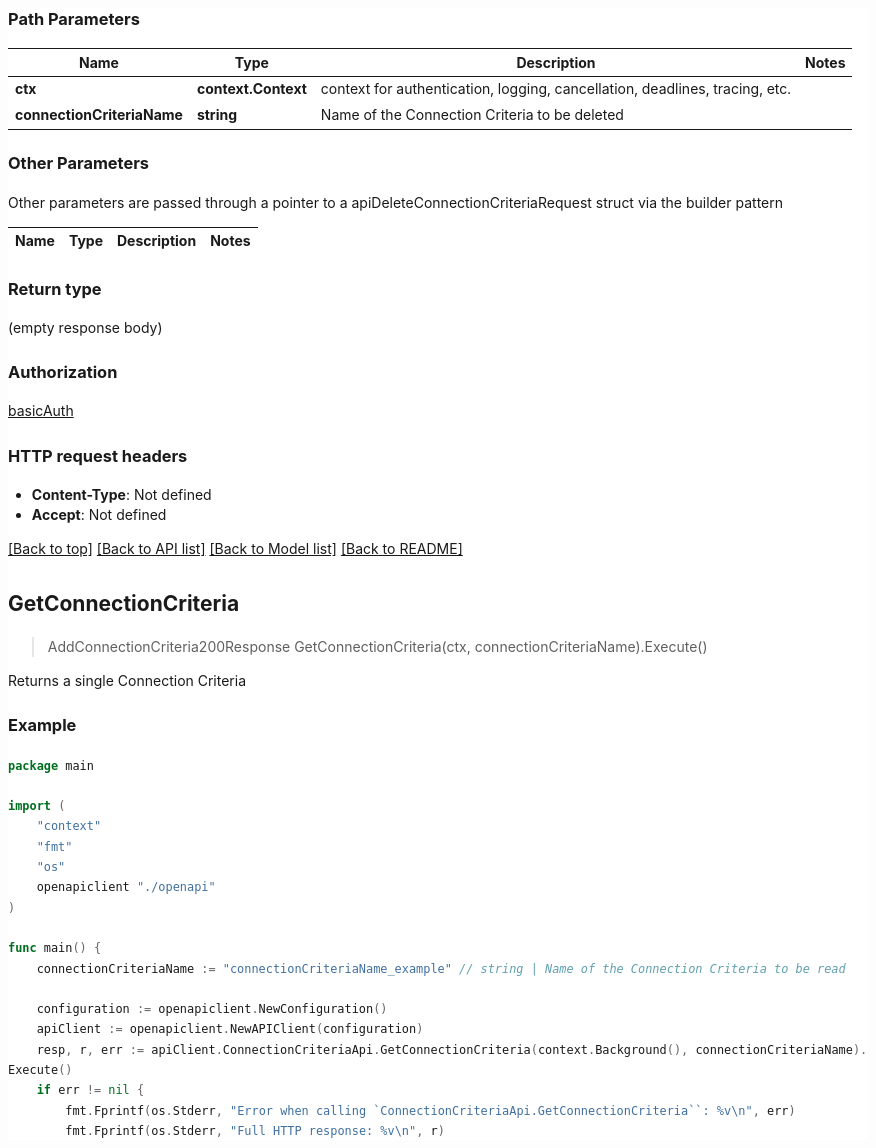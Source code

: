 ### Path Parameters


Name | Type | Description  | Notes
------------- | ------------- | ------------- | -------------
**ctx** | **context.Context** | context for authentication, logging, cancellation, deadlines, tracing, etc.
**connectionCriteriaName** | **string** | Name of the Connection Criteria to be deleted | 

### Other Parameters

Other parameters are passed through a pointer to a apiDeleteConnectionCriteriaRequest struct via the builder pattern


Name | Type | Description  | Notes
------------- | ------------- | ------------- | -------------


### Return type

 (empty response body)

### Authorization

[basicAuth](../README.md#basicAuth)

### HTTP request headers

- **Content-Type**: Not defined
- **Accept**: Not defined

[[Back to top]](#) [[Back to API list]](../README.md#documentation-for-api-endpoints)
[[Back to Model list]](../README.md#documentation-for-models)
[[Back to README]](../README.md)


## GetConnectionCriteria

> AddConnectionCriteria200Response GetConnectionCriteria(ctx, connectionCriteriaName).Execute()

Returns a single Connection Criteria

### Example

```go
package main

import (
    "context"
    "fmt"
    "os"
    openapiclient "./openapi"
)

func main() {
    connectionCriteriaName := "connectionCriteriaName_example" // string | Name of the Connection Criteria to be read

    configuration := openapiclient.NewConfiguration()
    apiClient := openapiclient.NewAPIClient(configuration)
    resp, r, err := apiClient.ConnectionCriteriaApi.GetConnectionCriteria(context.Background(), connectionCriteriaName).Execute()
    if err != nil {
        fmt.Fprintf(os.Stderr, "Error when calling `ConnectionCriteriaApi.GetConnectionCriteria``: %v\n", err)
        fmt.Fprintf(os.Stderr, "Full HTTP response: %v\n", r)
```